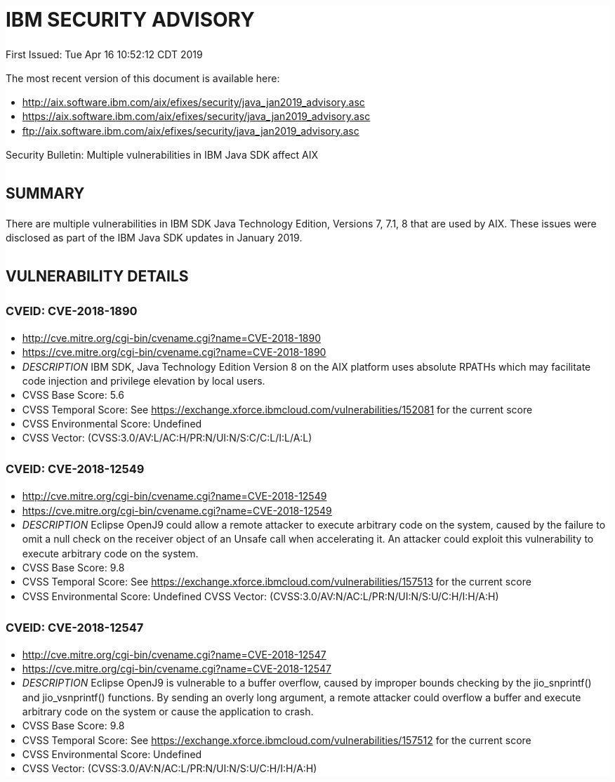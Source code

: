 # IBM SECURITY ADVISORY

First Issued: Tue Apr 16 10:52:12 CDT 2019

The most recent version of this document is available here:

* <http://aix.software.ibm.com/aix/efixes/security/java_jan2019_advisory.asc>
* <https://aix.software.ibm.com/aix/efixes/security/java_jan2019_advisory.asc>
* <ftp://aix.software.ibm.com/aix/efixes/security/java_jan2019_advisory.asc>

Security Bulletin: Multiple vulnerabilities in IBM Java SDK affect AIX

## SUMMARY

There are multiple vulnerabilities in IBM SDK Java Technology Edition,
Versions 7, 7.1, 8 that are used by AIX. These issues were disclosed
as part of the IBM Java SDK updates in January 2019.

## VULNERABILITY DETAILS

### CVEID: CVE-2018-1890
* <http://cve.mitre.org/cgi-bin/cvename.cgi?name=CVE-2018-1890>
* <https://cve.mitre.org/cgi-bin/cvename.cgi?name=CVE-2018-1890>
* *DESCRIPTION* 
  IBM SDK, Java Technology Edition Version 8 on the AIX 
  platform uses absolute RPATHs which may facilitate code injection and 
  privilege elevation by local users.
* CVSS Base Score: 5.6
* CVSS Temporal Score: See https://exchange.xforce.ibmcloud.com/vulnerabilities/152081 for the current score
* CVSS Environmental Score: Undefined
* CVSS Vector: (CVSS:3.0/AV:L/AC:H/PR:N/UI:N/S:C/C:L/I:L/A:L)

### CVEID: CVE-2018-12549
* <http://cve.mitre.org/cgi-bin/cvename.cgi?name=CVE-2018-12549>
* <https://cve.mitre.org/cgi-bin/cvename.cgi?name=CVE-2018-12549>
* *DESCRIPTION* 
  Eclipse OpenJ9 could allow a remote attacker to execute 
  arbitrary code on the system, caused by the failure to omit a null 
  check on the receiver object of an Unsafe call when accelerating it. 
  An attacker could exploit this vulnerability to execute arbitrary 
  code on the system.
* CVSS Base Score: 9.8
* CVSS Temporal Score: See https://exchange.xforce.ibmcloud.com/vulnerabilities/157513 for the current score
* CVSS Environmental Score: Undefined CVSS Vector: (CVSS:3.0/AV:N/AC:L/PR:N/UI:N/S:U/C:H/I:H/A:H) 

### CVEID: CVE-2018-12547
* <http://cve.mitre.org/cgi-bin/cvename.cgi?name=CVE-2018-12547>
* <https://cve.mitre.org/cgi-bin/cvename.cgi?name=CVE-2018-12547>
* *DESCRIPTION* 
  Eclipse OpenJ9 is vulnerable to a buffer overflow, caused by 
  improper bounds checking by the jio_snprintf() and jio_vsnprintf() 
  functions. By sending an overly long argument, a remote attacker 
  could overflow a buffer and execute arbitrary code on the system or 
  cause the application to crash.
* CVSS Base Score: 9.8
* CVSS Temporal Score: See https://exchange.xforce.ibmcloud.com/vulnerabilities/157512 for the current score
* CVSS Environmental Score: Undefined
* CVSS Vector: (CVSS:3.0/AV:N/AC:L/PR:N/UI:N/S:U/C:H/I:H/A:H)
